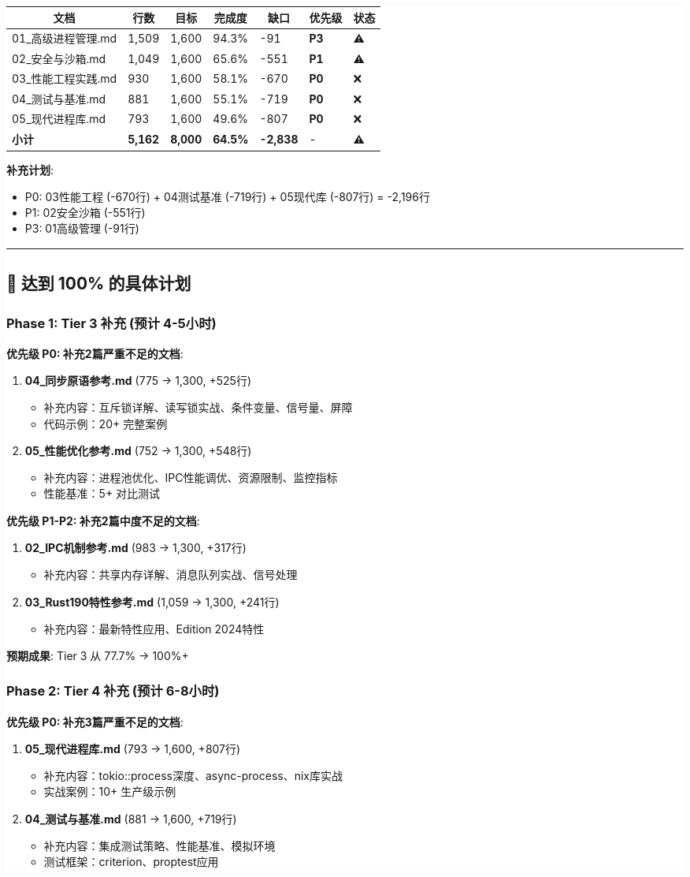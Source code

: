 | 文档 | 行数 | 目标 | 完成度 | 缺口 | 优先级 | 状态 |
|------|------|------|--------|------|--------|------|
| 01_高级进程管理.md | 1,509 | 1,600 | 94.3% | -91 | **P3** | ⚠️ |
| 02_安全与沙箱.md | 1,049 | 1,600 | 65.6% | -551 | **P1** | ⚠️ |
| 03_性能工程实践.md | 930 | 1,600 | 58.1% | -670 | **P0** | ❌ |
| 04_测试与基准.md | 881 | 1,600 | 55.1% | -719 | **P0** | ❌ |
| 05_现代进程库.md | 793 | 1,600 | 49.6% | -807 | **P0** | ❌ |
| **小计** | **5,162** | **8,000** | **64.5%** | **-2,838** | - | **⚠️** |

**补充计划**:

- P0: 03性能工程 (-670行) + 04测试基准 (-719行) + 05现代库 (-807行) = -2,196行
- P1: 02安全沙箱 (-551行)
- P3: 01高级管理 (-91行)

---

## 🎯 达到 100% 的具体计划

### Phase 1: Tier 3 补充 (预计 4-5小时)

**优先级 P0: 补充2篇严重不足的文档**:

1. **04_同步原语参考.md** (775 → 1,300, +525行)
   - 补充内容：互斥锁详解、读写锁实战、条件变量、信号量、屏障
   - 代码示例：20+ 完整案例

2. **05_性能优化参考.md** (752 → 1,300, +548行)
   - 补充内容：进程池优化、IPC性能调优、资源限制、监控指标
   - 性能基准：5+ 对比测试

**优先级 P1-P2: 补充2篇中度不足的文档**:

1. **02_IPC机制参考.md** (983 → 1,300, +317行)
   - 补充内容：共享内存详解、消息队列实战、信号处理

2. **03_Rust190特性参考.md** (1,059 → 1,300, +241行)
   - 补充内容：最新特性应用、Edition 2024特性

**预期成果**: Tier 3 从 77.7% → 100%+

### Phase 2: Tier 4 补充 (预计 6-8小时)

**优先级 P0: 补充3篇严重不足的文档**:

1. **05_现代进程库.md** (793 → 1,600, +807行)
   - 补充内容：tokio::process深度、async-process、nix库实战
   - 实战案例：10+ 生产级示例

2. **04_测试与基准.md** (881 → 1,600, +719行)
   - 补充内容：集成测试策略、性能基准、模拟环境
   - 测试框架：criterion、proptest应用
